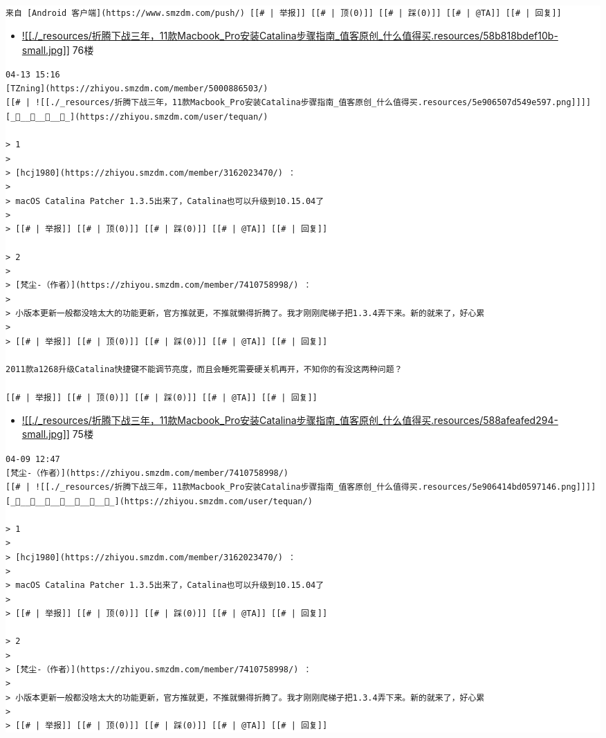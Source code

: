     来自 [Android 客户端](https://www.smzdm.com/push/) [[# | 举报]] [[# | 顶(0)]] [[# | 踩(0)]] [[# | @TA]] [[# | 回复]]
    
*    [![[./_resources/折腾下战三年，11款Macbook_Pro安装Catalina步骤指南_值客原创_什么值得买.resources/58b818bdef10b-small.jpg]]](https://zhiyou.smzdm.com/member/5000886503/) 
    76楼
    
    04-13 15:16
    [TZning](https://zhiyou.smzdm.com/member/5000886503/)
    [[# | ![[./_resources/折腾下战三年，11款Macbook_Pro安装Catalina步骤指南_值客原创_什么值得买.resources/5e906507d549e597.png]]]]
    [________](https://zhiyou.smzdm.com/user/tequan/)
    
    > 1
    > 
    > [hcj1980](https://zhiyou.smzdm.com/member/3162023470/) ：
    > 
    > macOS Catalina Patcher 1.3.5出来了，Catalina也可以升级到10.15.04了
    > 
    > [[# | 举报]] [[# | 顶(0)]] [[# | 踩(0)]] [[# | @TA]] [[# | 回复]]
    
    > 2
    > 
    > [梵尘-（作者）](https://zhiyou.smzdm.com/member/7410758998/) ：
    > 
    > 小版本更新一般都没啥太大的功能更新，官方推就更，不推就懒得折腾了。我才刚刚爬梯子把1.3.4弄下来。新的就来了，好心累
    > 
    > [[# | 举报]] [[# | 顶(0)]] [[# | 踩(0)]] [[# | @TA]] [[# | 回复]]
    
    2011款a1268升级Catalina快捷键不能调节亮度，而且会睡死需要硬关机再开，不知你的有没这两种问题？
    
    [[# | 举报]] [[# | 顶(0)]] [[# | 踩(0)]] [[# | @TA]] [[# | 回复]]
    
*    [![[./_resources/折腾下战三年，11款Macbook_Pro安装Catalina步骤指南_值客原创_什么值得买.resources/588afeafed294-small.jpg]]](https://zhiyou.smzdm.com/member/7410758998/) 
    75楼
    
    04-09 12:47
    [梵尘-（作者）](https://zhiyou.smzdm.com/member/7410758998/)
    [[# | ![[./_resources/折腾下战三年，11款Macbook_Pro安装Catalina步骤指南_值客原创_什么值得买.resources/5e906414bd0597146.png]]]]
    [______________](https://zhiyou.smzdm.com/user/tequan/)
    
    > 1
    > 
    > [hcj1980](https://zhiyou.smzdm.com/member/3162023470/) ：
    > 
    > macOS Catalina Patcher 1.3.5出来了，Catalina也可以升级到10.15.04了
    > 
    > [[# | 举报]] [[# | 顶(0)]] [[# | 踩(0)]] [[# | @TA]] [[# | 回复]]
    
    > 2
    > 
    > [梵尘-（作者）](https://zhiyou.smzdm.com/member/7410758998/) ：
    > 
    > 小版本更新一般都没啥太大的功能更新，官方推就更，不推就懒得折腾了。我才刚刚爬梯子把1.3.4弄下来。新的就来了，好心累
    > 
    > [[# | 举报]] [[# | 顶(0)]] [[# | 踩(0)]] [[# | @TA]] [[# | 回复]]
    